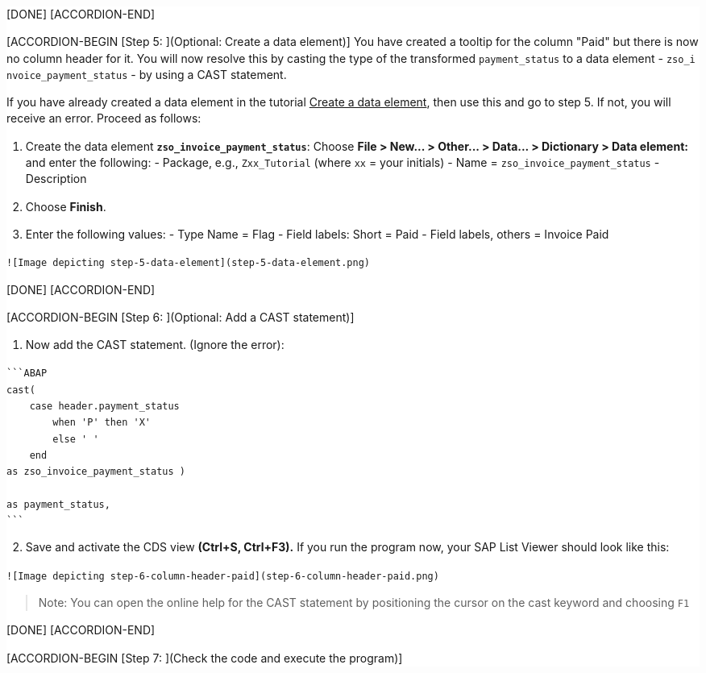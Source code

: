 [DONE]
[ACCORDION-END]

[ACCORDION-BEGIN [Step 5: ](Optional: Create a data element)]
You have created a tooltip for the column "Paid" but there is now no column header for it. You will now resolve this by casting the type of the transformed `payment_status` to a data element - `zso_invoice_payment_status` - by using a CAST statement.

If you have already created a data element in the tutorial [Create a data element](abap-dev-adt-create-data-element), then use this and go to step 5. If not, you will receive an error. Proceed as follows:

  1. Create the data element **`zso_invoice_payment_status`**: Choose **File > New... > Other... > Data... > Dictionary > Data element:** and enter the following:
    - Package, e.g., `Zxx_Tutorial` (where `xx` = your initials)
    - Name = `zso_invoice_payment_status`
    - Description

  2. Choose **Finish**.

  3. Enter the following values:
    - Type Name = Flag
    - Field labels: Short = Paid
    - Field labels, others = Invoice Paid

    ![Image depicting step-5-data-element](step-5-data-element.png)

[DONE]
[ACCORDION-END]

[ACCORDION-BEGIN [Step 6: ](Optional: Add a CAST statement)]

  1. Now add the CAST statement. (Ignore the error):

    ```ABAP
    cast(
        case header.payment_status
            when 'P' then 'X'
            else ' '
        end
    as zso_invoice_payment_status )

    as payment_status,
    ```

  2. Save and activate the CDS view **(Ctrl+S, Ctrl+F3).** If you run the program now, your SAP List Viewer should look like this:

    ![Image depicting step-6-column-header-paid](step-6-column-header-paid.png)

> Note: You can open the online help for the CAST statement by positioning the cursor on the cast keyword and choosing `F1`

[DONE]
[ACCORDION-END]

[ACCORDION-BEGIN [Step 7: ](Check the code and execute the program)]
